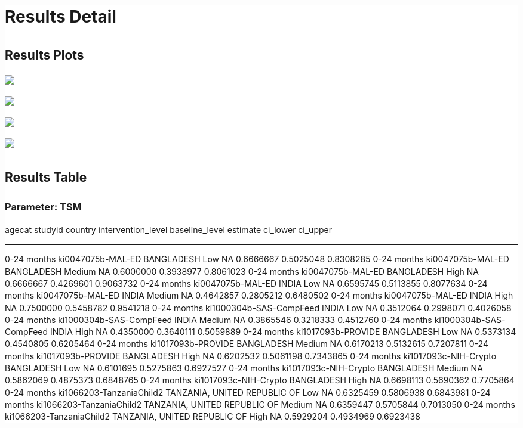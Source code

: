 


# Results Detail

## Results Plots
![](/tmp/cdf1fbe4-b710-4bf6-a206-fce956cb8197/REPORT_files/figure-html/plot_tsm-1.png)

![](/tmp/cdf1fbe4-b710-4bf6-a206-fce956cb8197/REPORT_files/figure-html/plot_rr-1.png)



![](/tmp/cdf1fbe4-b710-4bf6-a206-fce956cb8197/REPORT_files/figure-html/plot_paf-1.png)

![](/tmp/cdf1fbe4-b710-4bf6-a206-fce956cb8197/REPORT_files/figure-html/plot_par-1.png)

## Results Table

### Parameter: TSM


agecat        studyid                    country                        intervention_level   baseline_level     estimate    ci_lower    ci_upper
------------  -------------------------  -----------------------------  -------------------  ---------------  ----------  ----------  ----------
0-24 months   ki0047075b-MAL-ED          BANGLADESH                     Low                  NA                0.6666667   0.5025048   0.8308285
0-24 months   ki0047075b-MAL-ED          BANGLADESH                     Medium               NA                0.6000000   0.3938977   0.8061023
0-24 months   ki0047075b-MAL-ED          BANGLADESH                     High                 NA                0.6666667   0.4269601   0.9063732
0-24 months   ki0047075b-MAL-ED          INDIA                          Low                  NA                0.6595745   0.5113855   0.8077634
0-24 months   ki0047075b-MAL-ED          INDIA                          Medium               NA                0.4642857   0.2805212   0.6480502
0-24 months   ki0047075b-MAL-ED          INDIA                          High                 NA                0.7500000   0.5458782   0.9541218
0-24 months   ki1000304b-SAS-CompFeed    INDIA                          Low                  NA                0.3512064   0.2998071   0.4026058
0-24 months   ki1000304b-SAS-CompFeed    INDIA                          Medium               NA                0.3865546   0.3218333   0.4512760
0-24 months   ki1000304b-SAS-CompFeed    INDIA                          High                 NA                0.4350000   0.3640111   0.5059889
0-24 months   ki1017093b-PROVIDE         BANGLADESH                     Low                  NA                0.5373134   0.4540805   0.6205464
0-24 months   ki1017093b-PROVIDE         BANGLADESH                     Medium               NA                0.6170213   0.5132615   0.7207811
0-24 months   ki1017093b-PROVIDE         BANGLADESH                     High                 NA                0.6202532   0.5061198   0.7343865
0-24 months   ki1017093c-NIH-Crypto      BANGLADESH                     Low                  NA                0.6101695   0.5275863   0.6927527
0-24 months   ki1017093c-NIH-Crypto      BANGLADESH                     Medium               NA                0.5862069   0.4875373   0.6848765
0-24 months   ki1017093c-NIH-Crypto      BANGLADESH                     High                 NA                0.6698113   0.5690362   0.7705864
0-24 months   ki1066203-TanzaniaChild2   TANZANIA, UNITED REPUBLIC OF   Low                  NA                0.6325459   0.5806938   0.6843981
0-24 months   ki1066203-TanzaniaChild2   TANZANIA, UNITED REPUBLIC OF   Medium               NA                0.6359447   0.5705844   0.7013050
0-24 months   ki1066203-TanzaniaChild2   TANZANIA, UNITED REPUBLIC OF   High                 NA                0.5929204   0.4934969   0.6923438
